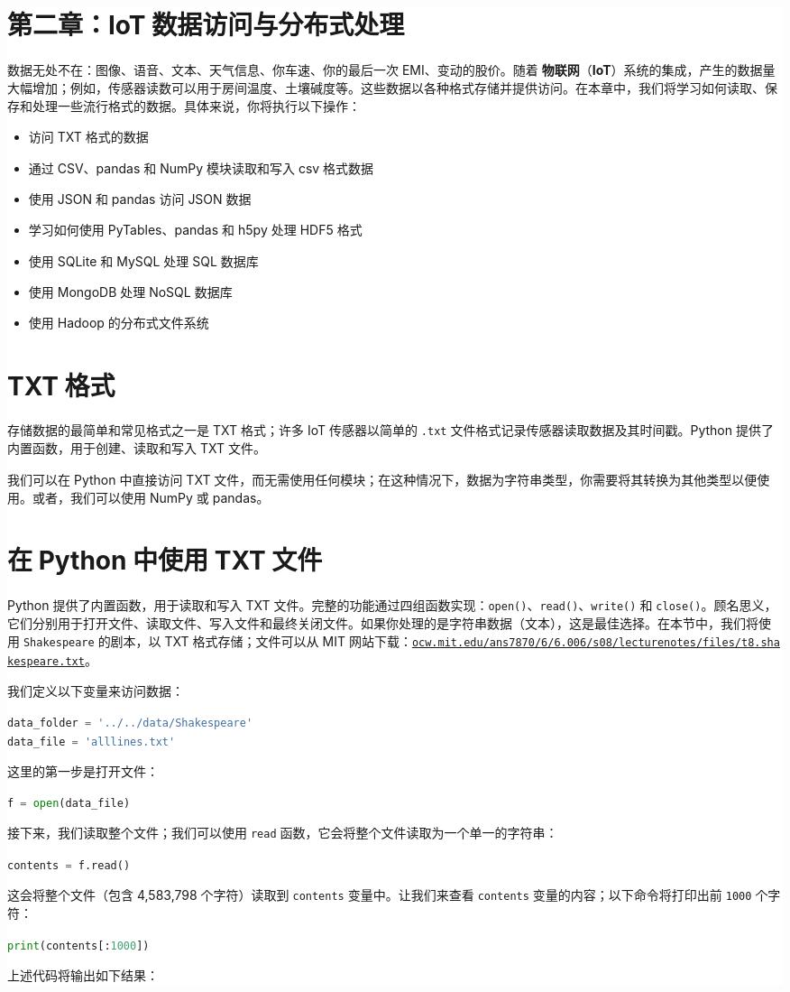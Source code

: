 # 第二章：IoT 数据访问与分布式处理

数据无处不在：图像、语音、文本、天气信息、你车速、你的最后一次 EMI、变动的股价。随着 **物联网**（**IoT**）系统的集成，产生的数据量大幅增加；例如，传感器读数可以用于房间温度、土壤碱度等。这些数据以各种格式存储并提供访问。在本章中，我们将学习如何读取、保存和处理一些流行格式的数据。具体来说，你将执行以下操作：

+   访问 TXT 格式的数据

+   通过 CSV、pandas 和 NumPy 模块读取和写入 csv 格式数据

+   使用 JSON 和 pandas 访问 JSON 数据

+   学习如何使用 PyTables、pandas 和 h5py 处理 HDF5 格式

+   使用 SQLite 和 MySQL 处理 SQL 数据库

+   使用 MongoDB 处理 NoSQL 数据库

+   使用 Hadoop 的分布式文件系统

# TXT 格式

存储数据的最简单和常见格式之一是 TXT 格式；许多 IoT 传感器以简单的 `.txt` 文件格式记录传感器读取数据及其时间戳。Python 提供了内置函数，用于创建、读取和写入 TXT 文件。

我们可以在 Python 中直接访问 TXT 文件，而无需使用任何模块；在这种情况下，数据为字符串类型，你需要将其转换为其他类型以便使用。或者，我们可以使用 NumPy 或 pandas。

# 在 Python 中使用 TXT 文件

Python 提供了内置函数，用于读取和写入 TXT 文件。完整的功能通过四组函数实现：`open()`、`read()`、`write()` 和 `close()`。顾名思义，它们分别用于打开文件、读取文件、写入文件和最终关闭文件。如果你处理的是字符串数据（文本），这是最佳选择。在本节中，我们将使用 `Shakespeare` 的剧本，以 TXT 格式存储；文件可以从 MIT 网站下载：[`ocw.mit.edu/ans7870/6/6.006/s08/lecturenotes/files/t8.shakespeare.txt`](https://ocw.mit.edu/ans7870/6/6.006/s08/lecturenotes/files/t8.shakespeare.txt)。

我们定义以下变量来访问数据：

```py
data_folder = '../../data/Shakespeare'
data_file = 'alllines.txt'
```

这里的第一步是打开文件：

```py
f = open(data_file)
```

接下来，我们读取整个文件；我们可以使用 `read` 函数，它会将整个文件读取为一个单一的字符串：

```py
contents = f.read()
```

这会将整个文件（包含 4,583,798 个字符）读取到 `contents` 变量中。让我们来查看 `contents` 变量的内容；以下命令将打印出前 `1000` 个字符：

```py
print(contents[:1000])
```

上述代码将输出如下结果：
